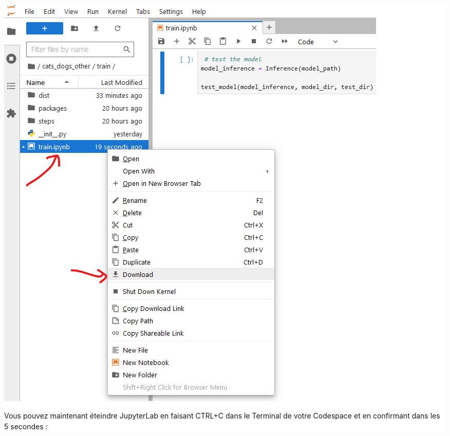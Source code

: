 ![download_notebook.png](00_materials/05_train_in_a_notebook/download_notebook.png)


Vous pouvez maintenant éteindre JupyterLab en faisant CTRL+C dans le Terminal de votre Codespace et en confirmant dans
les 5 secondes : 
